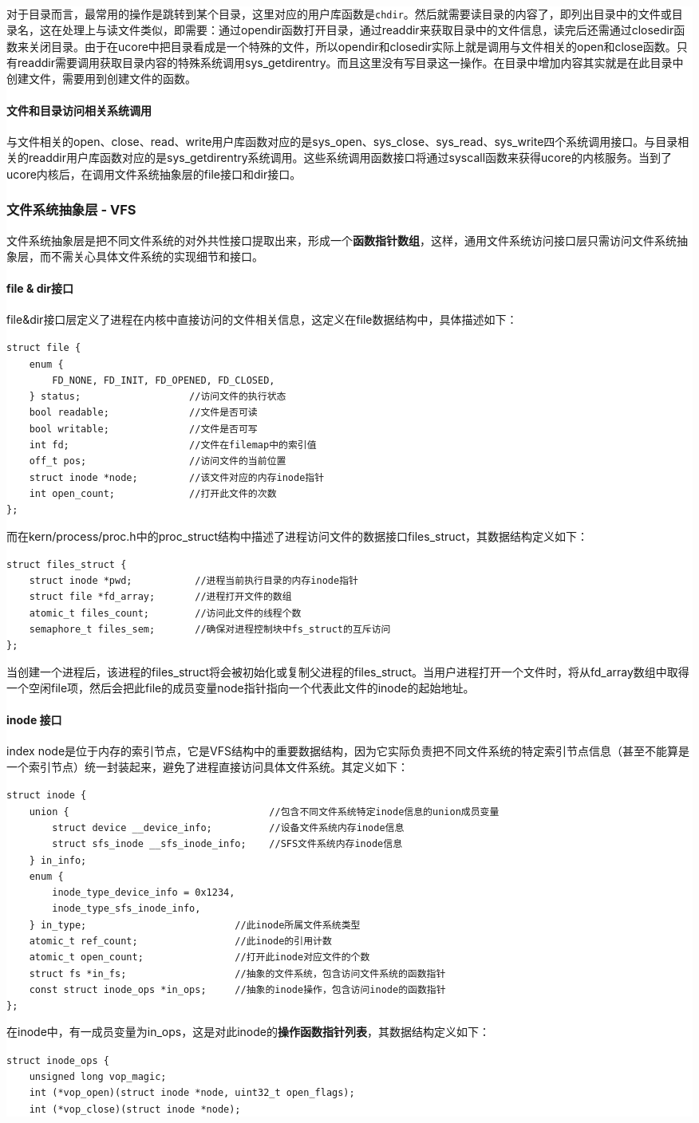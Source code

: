对于目录而言，最常用的操作是跳转到某个目录，这里对应的用户库函数是`chdir`。然后就需要读目录的内容了，即列出目录中的文件或目录名，这在处理上与读文件类似，即需要：通过opendir函数打开目录，通过readdir来获取目录中的文件信息，读完后还需通过closedir函数来关闭目录。由于在ucore中把目录看成是一个特殊的文件，所以opendir和closedir实际上就是调用与文件相关的open和close函数。只有readdir需要调用获取目录内容的特殊系统调用sys_getdirentry。而且这里没有写目录这一操作。在目录中增加内容其实就是在此目录中创建文件，需要用到创建文件的函数。

#### 文件和目录访问相关系统调用
与文件相关的open、close、read、write用户库函数对应的是sys_open、sys_close、sys_read、sys_write四个系统调用接口。与目录相关的readdir用户库函数对应的是sys_getdirentry系统调用。这些系统调用函数接口将通过syscall函数来获得ucore的内核服务。当到了ucore内核后，在调用文件系统抽象层的file接口和dir接口。

### 文件系统抽象层 - VFS
文件系统抽象层是把不同文件系统的对外共性接口提取出来，形成一个**函数指针数组**，这样，通用文件系统访问接口层只需访问文件系统抽象层，而不需关心具体文件系统的实现细节和接口。

#### file & dir接口
file&dir接口层定义了进程在内核中直接访问的文件相关信息，这定义在file数据结构中，具体描述如下：
```
struct file {
    enum {
        FD_NONE, FD_INIT, FD_OPENED, FD_CLOSED,
    } status;                   //访问文件的执行状态
    bool readable;              //文件是否可读
    bool writable;              //文件是否可写
    int fd;                     //文件在filemap中的索引值
    off_t pos;                  //访问文件的当前位置
    struct inode *node;         //该文件对应的内存inode指针
    int open_count;             //打开此文件的次数
};
```
而在kern/process/proc.h中的proc_struct结构中描述了进程访问文件的数据接口files_struct，其数据结构定义如下：
```
struct files_struct {
    struct inode *pwd;           //进程当前执行目录的内存inode指针
    struct file *fd_array;       //进程打开文件的数组
    atomic_t files_count;        //访问此文件的线程个数
    semaphore_t files_sem;       //确保对进程控制块中fs_struct的互斥访问
};
```

当创建一个进程后，该进程的files_struct将会被初始化或复制父进程的files_struct。当用户进程打开一个文件时，将从fd_array数组中取得一个空闲file项，然后会把此file的成员变量node指针指向一个代表此文件的inode的起始地址。

#### inode 接口
index node是位于内存的索引节点，它是VFS结构中的重要数据结构，因为它实际负责把不同文件系统的特定索引节点信息（甚至不能算是一个索引节点）统一封装起来，避免了进程直接访问具体文件系统。其定义如下：
```
struct inode {
    union {                                   //包含不同文件系统特定inode信息的union成员变量
        struct device __device_info;          //设备文件系统内存inode信息
        struct sfs_inode __sfs_inode_info;    //SFS文件系统内存inode信息
    } in_info;   
    enum {
        inode_type_device_info = 0x1234,
        inode_type_sfs_inode_info,
    } in_type;                          //此inode所属文件系统类型
    atomic_t ref_count;                 //此inode的引用计数
    atomic_t open_count;                //打开此inode对应文件的个数
    struct fs *in_fs;                   //抽象的文件系统，包含访问文件系统的函数指针
    const struct inode_ops *in_ops;     //抽象的inode操作，包含访问inode的函数指针     
};
```
在inode中，有一成员变量为in_ops，这是对此inode的**操作函数指针列表**，其数据结构定义如下：
```
struct inode_ops {
    unsigned long vop_magic;
    int (*vop_open)(struct inode *node, uint32_t open_flags);
    int (*vop_close)(struct inode *node);
```